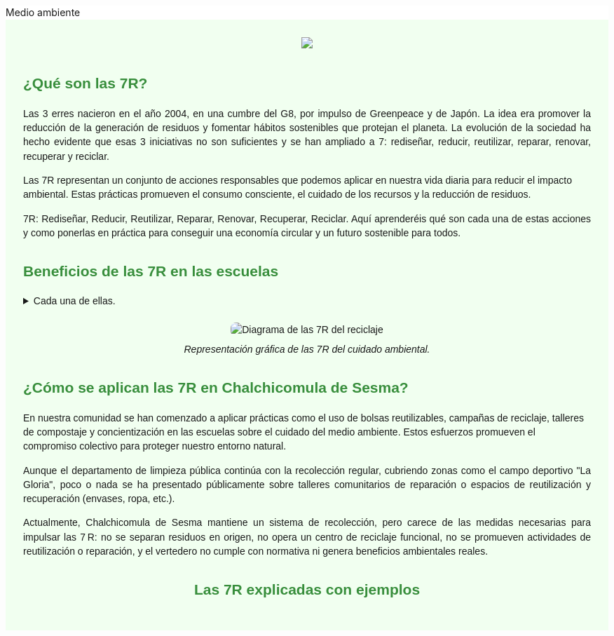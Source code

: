 <html>
<head> Medio ambiente </head>
<title> 7R
</title>
<div style="background-color: #f1fff0; padding: 25px; font-family: Arial, sans-serif;">
<body>
<div style="text-align: center;">
<img src="C:\Users\valon\Downloads\Las 7R aplicadas a mi comunidad.gif"  width="1300">
</div>
</body>
<h2 style="color: #388e3c;">¿Qué son las 7R?</h2>
<p style="text-align: justify;">Las 3 erres nacieron en el año 2004, en una cumbre del G8, por impulso de Greenpeace y de Japón. La idea era promover la reducción de la generación de residuos y fomentar hábitos sostenibles que protejan el planeta.
La evolución de la sociedad ha hecho evidente que esas 3 iniciativas no son suficientes y se han ampliado a 7: rediseñar, reducir, reutilizar, reparar, renovar, recuperar y reciclar.
<p style="text-align: justify;">
</p>
Las 7R representan un conjunto de acciones responsables que podemos aplicar en nuestra vida diaria para reducir el impacto ambiental. Estas prácticas promueven el consumo consciente, el cuidado de los recursos y la reducción de residuos.
<p style="text-align: justify;">
7R: Rediseñar, Reducir, Reutilizar, Reparar, Renovar, Recuperar, Reciclar. Aquí aprenderéis qué son cada una de estas acciones y como ponerlas en práctica para conseguir una economía circular y un futuro sostenible para todos.
</p>
<h2 style="color: #388e3c;">Beneficios de las 7R en las escuelas</h2>
<details name= "cookies"><summary> Cada una de ellas. </summary></details>
<Imagen con pie de foto>
<figure style="text-align: center; margin: 20px auto;">
<img src="C:\Users\valon\Downloads\7-r-reciclaje-768x644.jpg" alt="Diagrama de las 7R del reciclaje" width="400" style="border-radius: 8px;">
<figcaption style="font-style: italic; margin-top: 8px;">Representación gráfica de las 7R del cuidado ambiental.</figcaption>
</figure>
<Aplicación en la comunidad>
<h2 style="color: #388e3c;">¿Cómo se aplican las 7R en Chalchicomula de Sesma?</h2>
<p>En nuestra comunidad se han comenzado a aplicar prácticas como el uso de bolsas reutilizables, campañas de reciclaje, talleres de compostaje y concientización en las escuelas sobre el cuidado del medio ambiente. Estos esfuerzos promueven el compromiso colectivo para proteger nuestro entorno natural.</p>
<p style="text-align: justify;">
Aunque el departamento de limpieza pública continúa con la recolección regular, cubriendo zonas como el campo deportivo "La Gloria", poco o nada se ha presentado públicamente sobre talleres comunitarios de reparación o espacios de reutilización y recuperación (envases, ropa, etc.).
</p>
<p style="text-align: justify;">
Actualmente, Chalchicomula de Sesma mantiene un sistema de recolección, pero carece de las medidas necesarias para impulsar las 7 R: no se separan residuos en origen, no opera un centro de reciclaje funcional, no se promueven actividades de reutilización o reparación, y el vertedero no cumple con normativa ni genera beneficios ambientales reales.
<p>
<h2 style="color: #388e3c; text-align: center;">Las 7R explicadas con ejemplos</h2>
